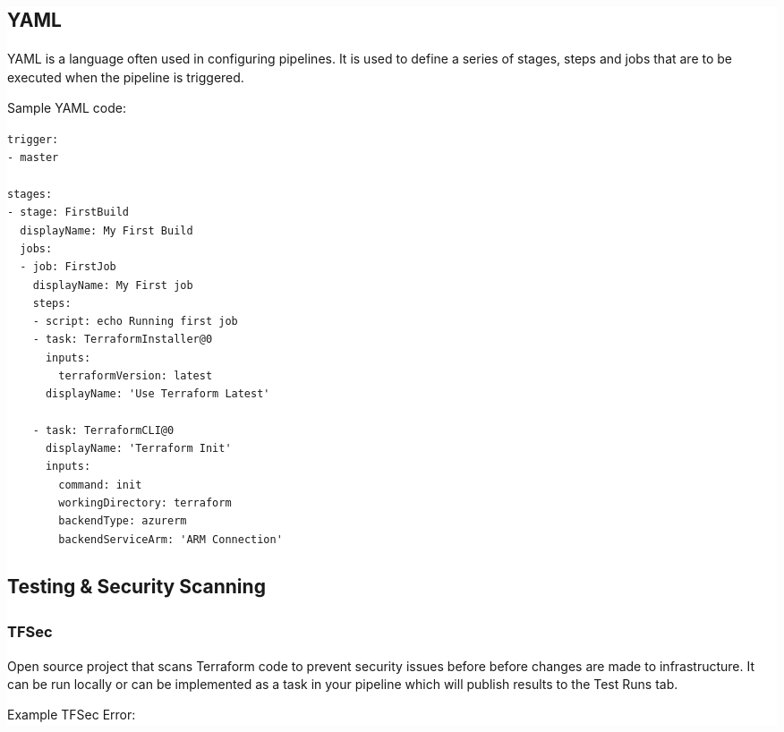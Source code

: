 ## YAML

YAML is a language often used in configuring pipelines. It is used to define a series of stages, steps and jobs that are to be executed when the pipeline is triggered.

Sample YAML code:

```
trigger:
- master

stages:
- stage: FirstBuild
  displayName: My First Build
  jobs:
  - job: FirstJob
    displayName: My First job
    steps:
    - script: echo Running first job
    - task: TerraformInstaller@0
      inputs:
        terraformVersion: latest
      displayName: 'Use Terraform Latest'

    - task: TerraformCLI@0
      displayName: 'Terraform Init'
      inputs:
        command: init
        workingDirectory: terraform
        backendType: azurerm
        backendServiceArm: 'ARM Connection'
```

## Testing & Security Scanning

### TFSec

Open source project that scans Terraform code to prevent security issues before before changes are made to infrastructure. It can be run locally or can be implemented as a task in your pipeline which will publish results to the Test Runs tab.

Example TFSec Error:
